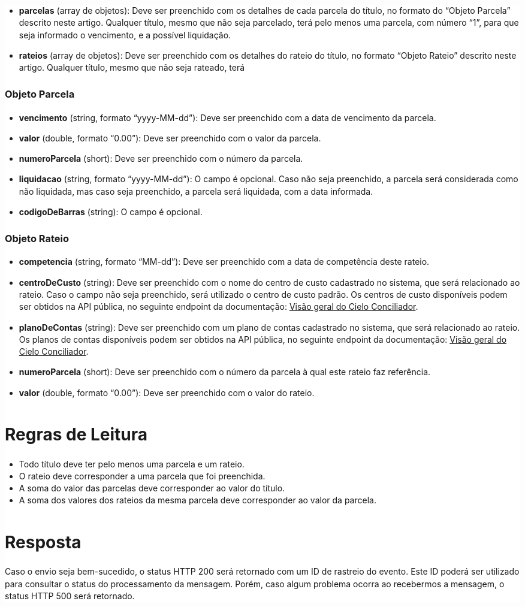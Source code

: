 - **parcelas** (array de objetos): Deve ser preenchido com os detalhes de cada parcela do título, no formato do “Objeto Parcela” descrito neste artigo. Qualquer título, mesmo que não seja parcelado, terá pelo menos uma parcela, com número “1”, para que seja informado o vencimento, e a possível liquidação.

- **rateios** (array de objetos): Deve ser preenchido com os detalhes do rateio do título, no formato “Objeto Rateio” descrito neste artigo. Qualquer título, mesmo que não seja rateado, terá

### Objeto Parcela

- **vencimento** (string, formato “yyyy-MM-dd”): Deve ser preenchido com a data de vencimento da parcela.

- **valor** (double, formato “0.00”): Deve ser preenchido com o valor da parcela.

- **numeroParcela** (short): Deve ser preenchido com o número da parcela.

- **liquidacao** (string, formato “yyyy-MM-dd”): O campo é opcional. Caso não seja preenchido, a parcela será considerada como não liquidada, mas caso seja preenchido, a parcela será liquidada, com a data informada.

- **codigoDeBarras** (string): O campo é opcional.

### Objeto Rateio

- **competencia** (string, formato “MM-dd”): Deve ser preenchido com a data de competência deste rateio.

- **centroDeCusto** (string): Deve ser preenchido com o nome do centro de custo cadastrado no sistema, que será relacionado ao rateio. Caso o campo não seja preenchido, será utilizado o centro de custo padrão. Os centros de custo disponíveis podem ser obtidos na API pública, no seguinte endpoint da documentação: [Visão geral do Cielo Conciliador](https://developercielo.github.io/manual/edi-cielo-conciliador).

- **planoDeContas** (string): Deve ser preenchido com um plano de contas cadastrado no sistema, que será relacionado ao rateio. Os planos de contas disponíveis podem ser obtidos na API pública, no seguinte endpoint da documentação: [Visão geral do Cielo Conciliador](https://developercielo.github.io/manual/edi-cielo-conciliador).

- **numeroParcela** (short): Deve ser preenchido com o número da parcela à qual este rateio faz referência.

- **valor** (double, formato “0.00”): Deve ser preenchido com o valor do rateio.

# Regras de Leitura

- Todo título deve ter pelo menos uma parcela e um rateio.
- O rateio deve corresponder a uma parcela que foi preenchida.
- A soma do valor das parcelas deve corresponder ao valor do título.
- A soma dos valores dos rateios da mesma parcela deve corresponder ao valor da parcela.

# Resposta

Caso o envio seja bem-sucedido, o status HTTP 200 será retornado com um ID de rastreio do evento. Este ID poderá ser utilizado para consultar o status do processamento da mensagem. Porém, caso algum problema ocorra ao recebermos a mensagem, o status HTTP 500 será retornado.
